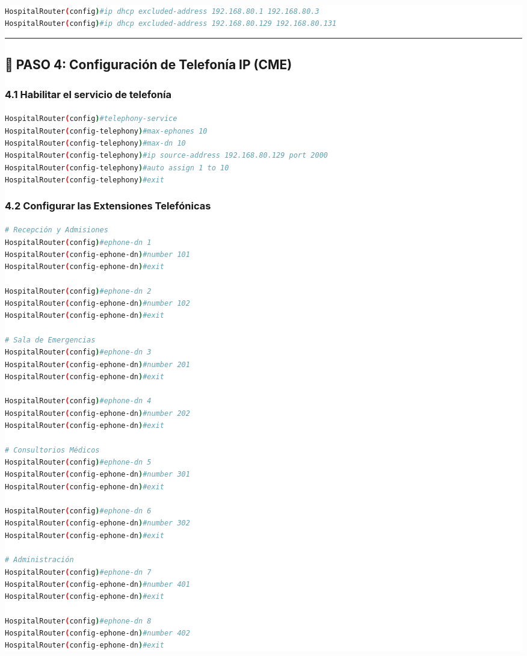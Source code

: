 ```bash
HospitalRouter(config)#ip dhcp excluded-address 192.168.80.1 192.168.80.3
HospitalRouter(config)#ip dhcp excluded-address 192.168.80.129 192.168.80.131
```

---

## 🔧 PASO 4: Configuración de Telefonía IP (CME)

### 4.1 Habilitar el servicio de telefonía

```bash
HospitalRouter(config)#telephony-service
HospitalRouter(config-telephony)#max-ephones 10
HospitalRouter(config-telephony)#max-dn 10
HospitalRouter(config-telephony)#ip source-address 192.168.80.129 port 2000
HospitalRouter(config-telephony)#auto assign 1 to 10
HospitalRouter(config-telephony)#exit
```

### 4.2 Configurar las Extensiones Telefónicas

```bash
# Recepción y Admisiones
HospitalRouter(config)#ephone-dn 1
HospitalRouter(config-ephone-dn)#number 101
HospitalRouter(config-ephone-dn)#exit

HospitalRouter(config)#ephone-dn 2
HospitalRouter(config-ephone-dn)#number 102
HospitalRouter(config-ephone-dn)#exit

# Sala de Emergencias
HospitalRouter(config)#ephone-dn 3
HospitalRouter(config-ephone-dn)#number 201
HospitalRouter(config-ephone-dn)#exit

HospitalRouter(config)#ephone-dn 4
HospitalRouter(config-ephone-dn)#number 202
HospitalRouter(config-ephone-dn)#exit

# Consultorios Médicos
HospitalRouter(config)#ephone-dn 5
HospitalRouter(config-ephone-dn)#number 301
HospitalRouter(config-ephone-dn)#exit

HospitalRouter(config)#ephone-dn 6
HospitalRouter(config-ephone-dn)#number 302
HospitalRouter(config-ephone-dn)#exit

# Administración
HospitalRouter(config)#ephone-dn 7
HospitalRouter(config-ephone-dn)#number 401
HospitalRouter(config-ephone-dn)#exit

HospitalRouter(config)#ephone-dn 8
HospitalRouter(config-ephone-dn)#number 402
HospitalRouter(config-ephone-dn)#exit
```
